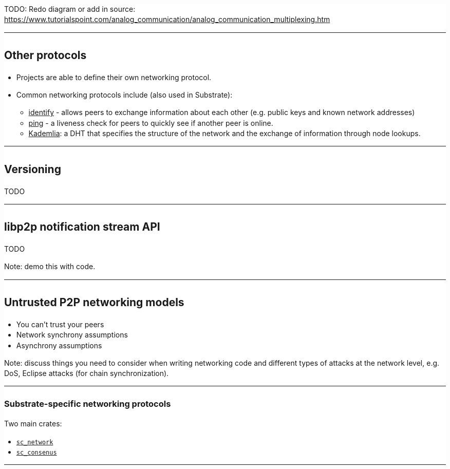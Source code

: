 </div>

TODO: Redo diagram or add in source: https://www.tutorialspoint.com/analog_communication/analog_communication_multiplexing.htm

---

## Other protocols

- Projects are able to define their own networking protocol.

- Common networking protocols include (also used in Substrate):
  - [identify](https://github.com/libp2p/rust-libp2p/tree/master/protocols/identify/src) - allows peers to exchange information about each other (e.g. public keys and known network addresses)
  - [ping](https://github.com/libp2p/rust-libp2p/blob/master/protocols/ping/src/lib.rs) - a liveness check for peers to quickly see if another peer is online.
  - [Kademlia](https://en.wikipedia.org/wiki/Kademlia): a DHT that specifies the structure of the network and the exchange of information through node lookups.

---

## Versioning

TODO

---

## libp2p notification stream API

TODO

Note: demo this with code.

---

## Untrusted P2P networking models

- You can’t trust your peers
- Network synchrony assumptions
- Asynchrony assumptions

Note: discuss things you need to consider when writing networking code and different types of attacks at the network level, e.g. DoS, Eclipse attacks (for chain synchronization).

---

### Substrate-specific networking protocols

Two main crates:

- [`sc_network`](https://docs.substrate.io/rustdocs/latest/sc_network/index.html)
- [`sc_consenus`](https://paritytech.github.io/substrate/latest/sc_consensus/)

---
